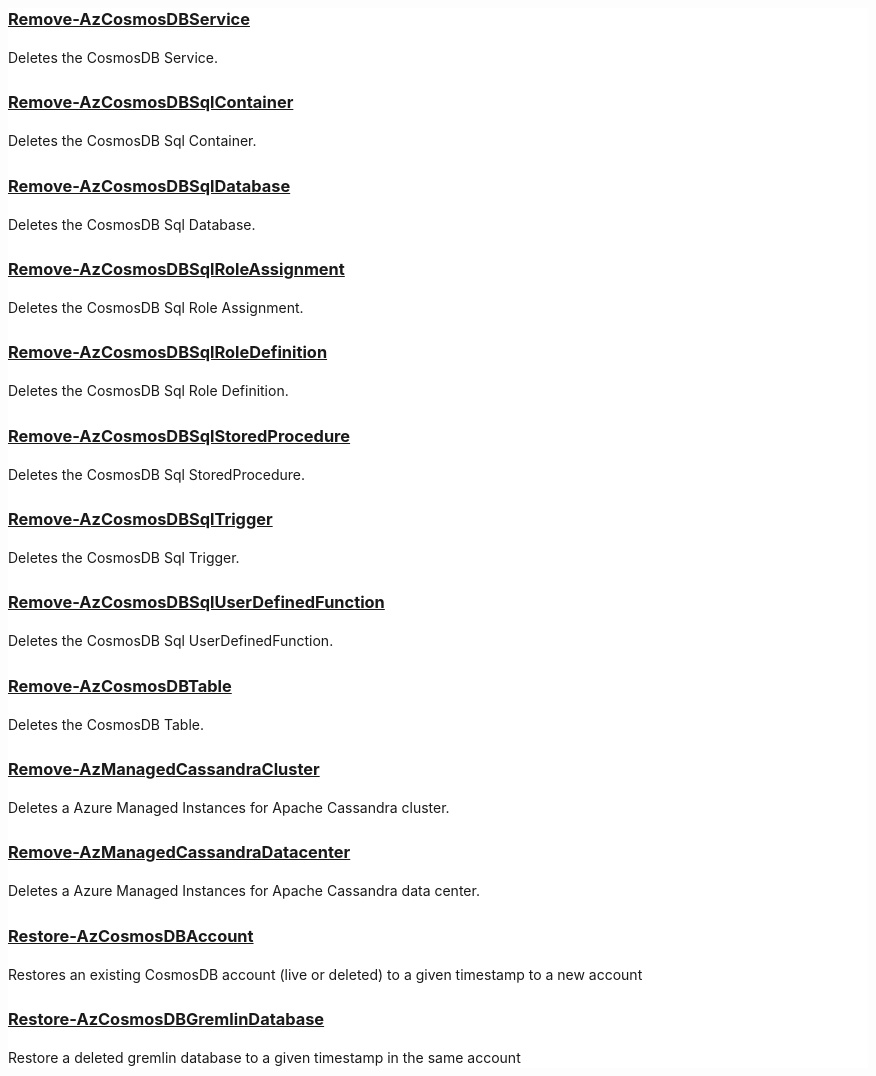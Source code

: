 ### [Remove-AzCosmosDBService](Remove-AzCosmosDBService.md)
Deletes the CosmosDB Service.

### [Remove-AzCosmosDBSqlContainer](Remove-AzCosmosDBSqlContainer.md)
Deletes the CosmosDB Sql Container.

### [Remove-AzCosmosDBSqlDatabase](Remove-AzCosmosDBSqlDatabase.md)
Deletes the CosmosDB Sql Database.

### [Remove-AzCosmosDBSqlRoleAssignment](Remove-AzCosmosDBSqlRoleAssignment.md)
Deletes the CosmosDB Sql Role Assignment.

### [Remove-AzCosmosDBSqlRoleDefinition](Remove-AzCosmosDBSqlRoleDefinition.md)
Deletes the CosmosDB Sql Role Definition.

### [Remove-AzCosmosDBSqlStoredProcedure](Remove-AzCosmosDBSqlStoredProcedure.md)
Deletes the CosmosDB Sql StoredProcedure.

### [Remove-AzCosmosDBSqlTrigger](Remove-AzCosmosDBSqlTrigger.md)
Deletes the CosmosDB Sql Trigger.

### [Remove-AzCosmosDBSqlUserDefinedFunction](Remove-AzCosmosDBSqlUserDefinedFunction.md)
Deletes the CosmosDB Sql UserDefinedFunction.

### [Remove-AzCosmosDBTable](Remove-AzCosmosDBTable.md)
Deletes the CosmosDB Table.

### [Remove-AzManagedCassandraCluster](Remove-AzManagedCassandraCluster.md)
Deletes a Azure Managed Instances for Apache Cassandra cluster.

### [Remove-AzManagedCassandraDatacenter](Remove-AzManagedCassandraDatacenter.md)
Deletes a Azure Managed Instances for Apache Cassandra data center.

### [Restore-AzCosmosDBAccount](Restore-AzCosmosDBAccount.md)
Restores an existing CosmosDB account (live or deleted) to a given timestamp to a new account

### [Restore-AzCosmosDBGremlinDatabase](Restore-AzCosmosDBGremlinDatabase.md)
Restore a deleted gremlin database to a given timestamp in the same account
